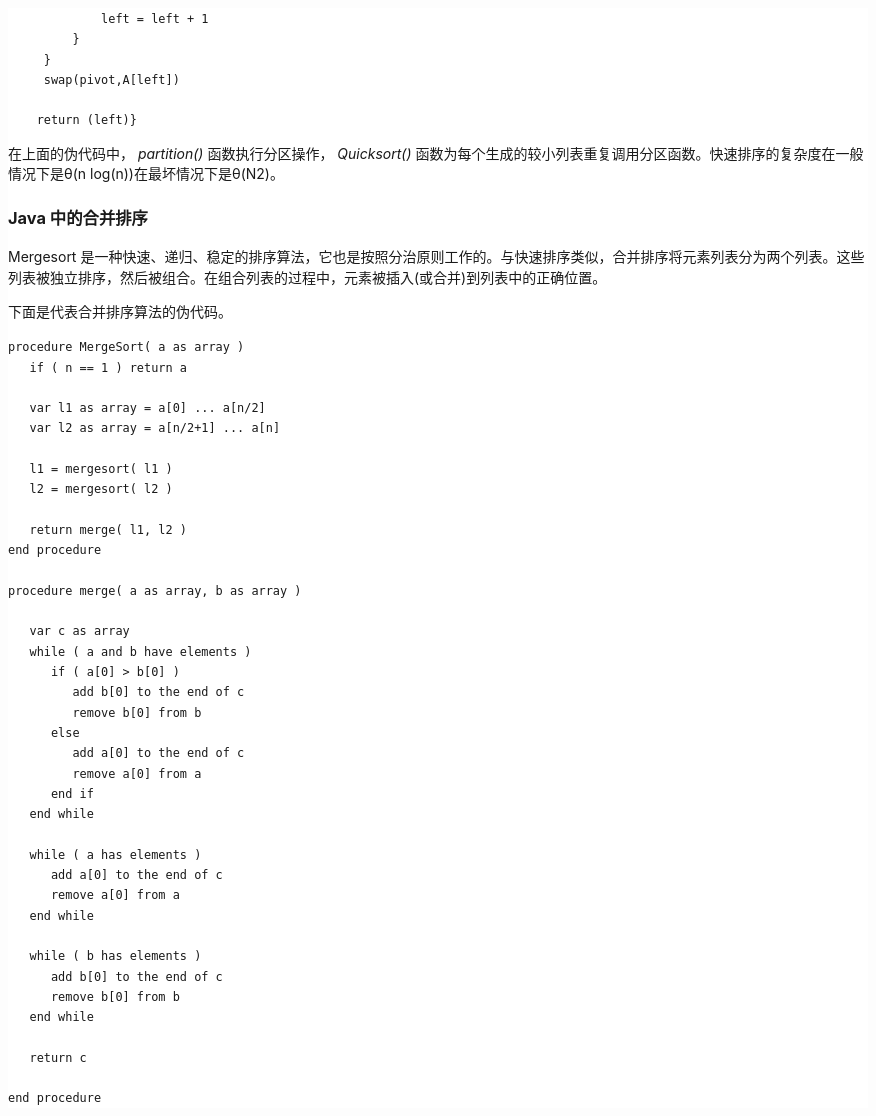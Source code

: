 ```
             left = left + 1
         }
     }
     swap(pivot,A[left])

    return (left)}

```

在上面的伪代码中， *partition()* 函数执行分区操作， *Quicksort()* 函数为每个生成的较小列表重复调用分区函数。快速排序的复杂度在一般情况下是θ(n log(n))在最坏情况下是θ(N2)。

### **Java 中的合并排序**

Mergesort 是一种快速、递归、稳定的排序算法，它也是按照分治原则工作的。与快速排序类似，合并排序将元素列表分为两个列表。这些列表被独立排序，然后被组合。在组合列表的过程中，元素被插入(或合并)到列表中的正确位置。

下面是代表合并排序算法的伪代码。

```
procedure MergeSort( a as array )
   if ( n == 1 ) return a

   var l1 as array = a[0] ... a[n/2]
   var l2 as array = a[n/2+1] ... a[n]

   l1 = mergesort( l1 )
   l2 = mergesort( l2 )

   return merge( l1, l2 )
end procedure

procedure merge( a as array, b as array )

   var c as array
   while ( a and b have elements )
      if ( a[0] > b[0] )
         add b[0] to the end of c
         remove b[0] from b
      else
         add a[0] to the end of c
         remove a[0] from a
      end if
   end while

   while ( a has elements )
      add a[0] to the end of c
      remove a[0] from a
   end while

   while ( b has elements )
      add b[0] to the end of c
      remove b[0] from b
   end while

   return c

end procedure

```
